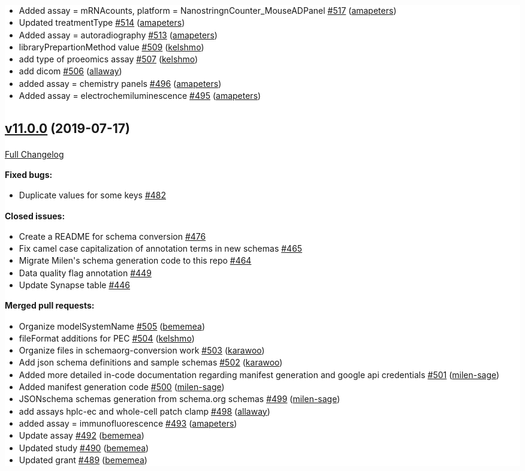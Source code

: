 - Added assay = mRNAcounts, platform = NanostringnCounter\_MouseADPanel [\#517](https://github.com/Sage-Bionetworks/synapseAnnotations/pull/517) ([amapeters](https://github.com/amapeters))
- Updated treatmentType [\#514](https://github.com/Sage-Bionetworks/synapseAnnotations/pull/514) ([amapeters](https://github.com/amapeters))
- Added assay = autoradiography [\#513](https://github.com/Sage-Bionetworks/synapseAnnotations/pull/513) ([amapeters](https://github.com/amapeters))
- libraryPrepartionMethod value [\#509](https://github.com/Sage-Bionetworks/synapseAnnotations/pull/509) ([kelshmo](https://github.com/kelshmo))
- add type of proeomics assay [\#507](https://github.com/Sage-Bionetworks/synapseAnnotations/pull/507) ([kelshmo](https://github.com/kelshmo))
- add dicom [\#506](https://github.com/Sage-Bionetworks/synapseAnnotations/pull/506) ([allaway](https://github.com/allaway))
- added assay = chemistry panels [\#496](https://github.com/Sage-Bionetworks/synapseAnnotations/pull/496) ([amapeters](https://github.com/amapeters))
- Added assay = electrochemiluminescence [\#495](https://github.com/Sage-Bionetworks/synapseAnnotations/pull/495) ([amapeters](https://github.com/amapeters))

## [v11.0.0](https://github.com/Sage-Bionetworks/synapseAnnotations/tree/v11.0.0) (2019-07-17)
[Full Changelog](https://github.com/Sage-Bionetworks/synapseAnnotations/compare/v10.0.0...v11.0.0)

**Fixed bugs:**

- Duplicate values for some keys [\#482](https://github.com/Sage-Bionetworks/synapseAnnotations/issues/482)

**Closed issues:**

- Create a README for schema conversion [\#476](https://github.com/Sage-Bionetworks/synapseAnnotations/issues/476)
- Fix camel case capitalization of annotation terms in new schemas [\#465](https://github.com/Sage-Bionetworks/synapseAnnotations/issues/465)
- Migrate Milen's schema generation code to this repo [\#464](https://github.com/Sage-Bionetworks/synapseAnnotations/issues/464)
- Data quality flag annotation [\#449](https://github.com/Sage-Bionetworks/synapseAnnotations/issues/449)
- Update Synapse table [\#446](https://github.com/Sage-Bionetworks/synapseAnnotations/issues/446)

**Merged pull requests:**

- Organize modelSystemName [\#505](https://github.com/Sage-Bionetworks/synapseAnnotations/pull/505) ([bememea](https://github.com/bememea))
- fileFormat additions for PEC [\#504](https://github.com/Sage-Bionetworks/synapseAnnotations/pull/504) ([kelshmo](https://github.com/kelshmo))
- Organize files in schemaorg-conversion work [\#503](https://github.com/Sage-Bionetworks/synapseAnnotations/pull/503) ([karawoo](https://github.com/karawoo))
- Add json schema definitions and sample schemas [\#502](https://github.com/Sage-Bionetworks/synapseAnnotations/pull/502) ([karawoo](https://github.com/karawoo))
- Added more detailed in-code documentation regarding manifest generation and google api credentials [\#501](https://github.com/Sage-Bionetworks/synapseAnnotations/pull/501) ([milen-sage](https://github.com/milen-sage))
- Added manifest generation code [\#500](https://github.com/Sage-Bionetworks/synapseAnnotations/pull/500) ([milen-sage](https://github.com/milen-sage))
- JSONschema schemas generation from schema.org schemas [\#499](https://github.com/Sage-Bionetworks/synapseAnnotations/pull/499) ([milen-sage](https://github.com/milen-sage))
- add assays hplc-ec and whole-cell patch clamp [\#498](https://github.com/Sage-Bionetworks/synapseAnnotations/pull/498) ([allaway](https://github.com/allaway))
- added assay = immunofluorescence [\#493](https://github.com/Sage-Bionetworks/synapseAnnotations/pull/493) ([amapeters](https://github.com/amapeters))
- Update assay [\#492](https://github.com/Sage-Bionetworks/synapseAnnotations/pull/492) ([bememea](https://github.com/bememea))
- Updated study [\#490](https://github.com/Sage-Bionetworks/synapseAnnotations/pull/490) ([bememea](https://github.com/bememea))
- Updated grant [\#489](https://github.com/Sage-Bionetworks/synapseAnnotations/pull/489) ([bememea](https://github.com/bememea))